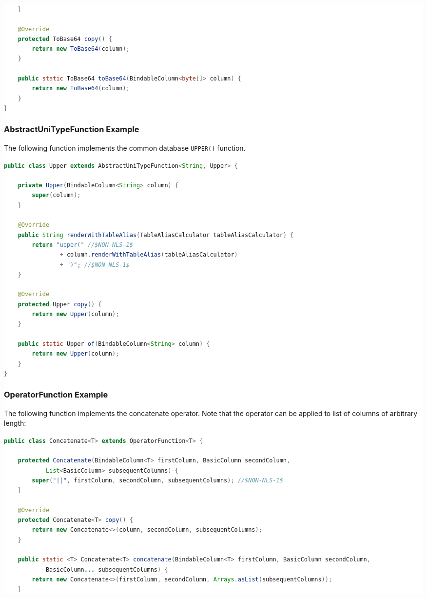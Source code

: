 ```java
    }

    @Override
    protected ToBase64 copy() {
        return new ToBase64(column);
    }
    
    public static ToBase64 toBase64(BindableColumn<byte[]> column) {
        return new ToBase64(column);
    }
}
```

### AbstractUniTypeFunction Example

The following function implements the common database `UPPER()` function.

```java
public class Upper extends AbstractUniTypeFunction<String, Upper> {
    
    private Upper(BindableColumn<String> column) {
        super(column);
    }

    @Override
    public String renderWithTableAlias(TableAliasCalculator tableAliasCalculator) {
        return "upper(" //$NON-NLS-1$
                + column.renderWithTableAlias(tableAliasCalculator)
                + ")"; //$NON-NLS-1$
    }

    @Override
    protected Upper copy() {
        return new Upper(column);
    }

    public static Upper of(BindableColumn<String> column) {
        return new Upper(column);
    }
}
```

### OperatorFunction Example

The following function implements the concatenate operator. Note that the operator can be applied to list of columns of arbitrary length:

```java
public class Concatenate<T> extends OperatorFunction<T> {

    protected Concatenate(BindableColumn<T> firstColumn, BasicColumn secondColumn,
            List<BasicColumn> subsequentColumns) {
        super("||", firstColumn, secondColumn, subsequentColumns); //$NON-NLS-1$
    }

    @Override
    protected Concatenate<T> copy() {
        return new Concatenate<>(column, secondColumn, subsequentColumns);
    }

    public static <T> Concatenate<T> concatenate(BindableColumn<T> firstColumn, BasicColumn secondColumn,
            BasicColumn... subsequentColumns) {
        return new Concatenate<>(firstColumn, secondColumn, Arrays.asList(subsequentColumns));
    }
```